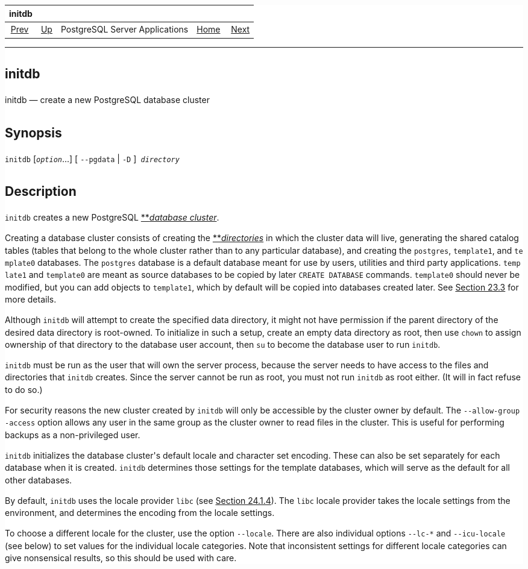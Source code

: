 

|                              initdb                             |                                                              |                                |                                                       |                                                    |
| :-------------------------------------------------------------: | :----------------------------------------------------------- | :----------------------------: | ----------------------------------------------------: | -------------------------------------------------: |
| [Prev](reference-server.html "PostgreSQL Server Applications")  | [Up](reference-server.html "PostgreSQL Server Applications") | PostgreSQL Server Applications | [Home](index.html "PostgreSQL 17devel Documentation") |  [Next](pgarchivecleanup.html "pg_archivecleanup") |

***

[]()

## initdb

initdb — create a new PostgreSQL database cluster

## Synopsis

`initdb` \[*`option`*...] \[ `--pgdata` | `-D` ]*` directory`*

## Description

`initdb` creates a new PostgreSQL [**](glossary.html#GLOSSARY-DB-CLUSTER)*[database cluster](glossary.html#GLOSSARY-DB-CLUSTER "Database cluster")*.

Creating a database cluster consists of creating the [**](glossary.html#GLOSSARY-DATA-DIRECTORY)*[directories](glossary.html#GLOSSARY-DATA-DIRECTORY "Data directory")* in which the cluster data will live, generating the shared catalog tables (tables that belong to the whole cluster rather than to any particular database), and creating the `postgres`, `template1`, and `template0` databases. The `postgres` database is a default database meant for use by users, utilities and third party applications. `template1` and `template0` are meant as source databases to be copied by later `CREATE DATABASE` commands. `template0` should never be modified, but you can add objects to `template1`, which by default will be copied into databases created later. See [Section 23.3](manage-ag-templatedbs.html "23.3. Template Databases") for more details.

Although `initdb` will attempt to create the specified data directory, it might not have permission if the parent directory of the desired data directory is root-owned. To initialize in such a setup, create an empty data directory as root, then use `chown` to assign ownership of that directory to the database user account, then `su` to become the database user to run `initdb`.

`initdb` must be run as the user that will own the server process, because the server needs to have access to the files and directories that `initdb` creates. Since the server cannot be run as root, you must not run `initdb` as root either. (It will in fact refuse to do so.)

For security reasons the new cluster created by `initdb` will only be accessible by the cluster owner by default. The `--allow-group-access` option allows any user in the same group as the cluster owner to read files in the cluster. This is useful for performing backups as a non-privileged user.

`initdb` initializes the database cluster's default locale and character set encoding. These can also be set separately for each database when it is created. `initdb` determines those settings for the template databases, which will serve as the default for all other databases.

By default, `initdb` uses the locale provider `libc` (see [Section 24.1.4](locale.html#LOCALE-PROVIDERS "24.1.4. Locale Providers")). The `libc` locale provider takes the locale settings from the environment, and determines the encoding from the locale settings.

To choose a different locale for the cluster, use the option `--locale`. There are also individual options `--lc-*` and `--icu-locale` (see below) to set values for the individual locale categories. Note that inconsistent settings for different locale categories can give nonsensical results, so this should be used with care.
